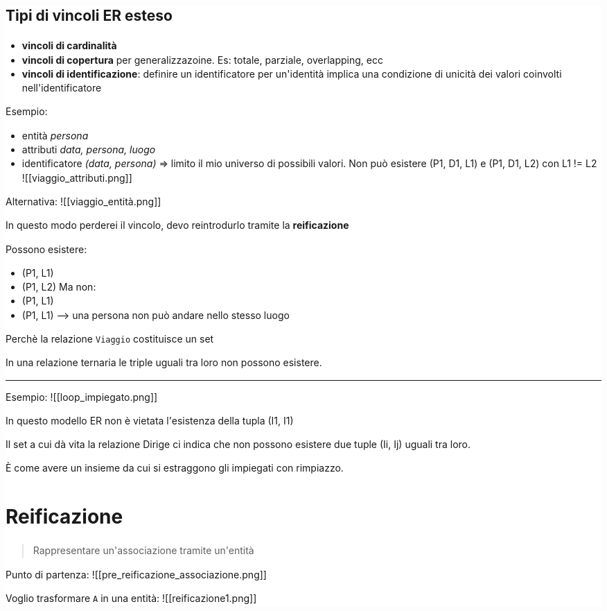 ## Tipi di vincoli ER esteso
- **vincoli di cardinalità**
- **vincoli di copertura** per generalizzazoine. Es: totale, parziale, overlapping, ecc
- **vincoli di identificazione**: definire un identificatore per un'identità implica una condizione di unicità dei valori coinvolti nell'identificatore

Esempio:
- entità *persona*
- attributi *data, persona, luogo*
- identificatore *(data, persona)*
=> limito il mio universo di possibili valori. Non può esistere (P1, D1, L1) e (P1, D1, L2) con L1 != L2
![[viaggio_attributi.png]]

Alternativa:
![[viaggio_entità.png]]

In questo modo perderei il vincolo, devo reintrodurlo tramite la **reificazione**

Possono esistere:
- (P1, L1)
- (P1, L2)
Ma non:
- (P1, L1)
- (P1, L1)
--> una persona non può andare nello stesso luogo

Perchè la relazione `Viaggio` costituisce un set

In una relazione ternaria le triple uguali tra loro non possono esistere.

------

Esempio:
![[loop_impiegato.png]]

In questo modello ER non è vietata l'esistenza della tupla (I1, I1)

Il set a cui dà vita la relazione Dirige ci indica che non possono esistere due tuple (Ii, Ij) uguali tra loro.

È come avere un insieme da cui si estraggono gli impiegati con rimpiazzo.

# Reificazione
>Rappresentare un'associazione tramite un'entità

Punto di partenza:
![[pre_reificazione_associazione.png]]

Voglio trasformare `A` in una entità:
![[reificazione1.png]]

